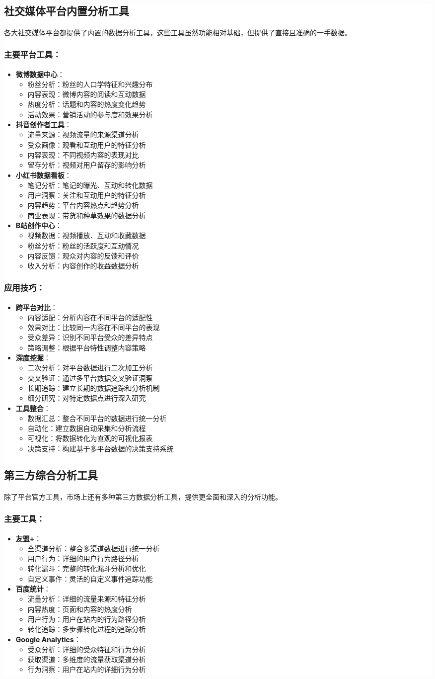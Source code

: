 ## 社交媒体平台内置分析工具

各大社交媒体平台都提供了内置的数据分析工具，这些工具虽然功能相对基础，但提供了直接且准确的一手数据。

### 主要平台工具：
- **微博数据中心**：
  - 粉丝分析：粉丝的人口学特征和兴趣分布
  - 内容表现：微博内容的阅读和互动数据
  - 热度分析：话题和内容的热度变化趋势
  - 活动效果：营销活动的参与度和效果分析
- **抖音创作者工具**：
  - 流量来源：视频流量的来源渠道分析
  - 受众画像：观看和互动用户的特征分析
  - 内容表现：不同视频内容的表现对比
  - 留存分析：视频对用户留存的影响分析
- **小红书数据看板**：
  - 笔记分析：笔记的曝光、互动和转化数据
  - 用户洞察：关注和互动用户的特征分析
  - 内容趋势：平台内容热点和趋势分析
  - 商业表现：带货和种草效果的数据分析
- **B站创作中心**：
  - 视频数据：视频播放、互动和收藏数据
  - 粉丝分析：粉丝的活跃度和互动情况
  - 内容反馈：观众对内容的反馈和评价
  - 收入分析：内容创作的收益数据分析

### 应用技巧：
- **跨平台对比**：
  - 内容适配：分析内容在不同平台的适配性
  - 效果对比：比较同一内容在不同平台的表现
  - 受众差异：识别不同平台受众的差异特点
  - 策略调整：根据平台特性调整内容策略
- **深度挖掘**：
  - 二次分析：对平台数据进行二次加工分析
  - 交叉验证：通过多平台数据交叉验证洞察
  - 长期追踪：建立长期的数据追踪和分析机制
  - 细分研究：对特定数据点进行深入研究
- **工具整合**：
  - 数据汇总：整合不同平台的数据进行统一分析
  - 自动化：建立数据自动采集和分析流程
  - 可视化：将数据转化为直观的可视化报表
  - 决策支持：构建基于多平台数据的决策支持系统

## 第三方综合分析工具

除了平台官方工具，市场上还有多种第三方数据分析工具，提供更全面和深入的分析功能。

### 主要工具：
- **友盟+**：
  - 全渠道分析：整合多渠道数据进行统一分析
  - 用户行为：详细的用户行为路径分析
  - 转化漏斗：完整的转化漏斗分析和优化
  - 自定义事件：灵活的自定义事件追踪功能
- **百度统计**：
  - 流量分析：详细的流量来源和特征分析
  - 内容热度：页面和内容的热度分析
  - 用户行为：用户在站内的行为路径分析
  - 转化追踪：多步骤转化过程的追踪分析
- **Google Analytics**：
  - 受众分析：详细的受众特征和行为分析
  - 获取渠道：多维度的流量获取渠道分析
  - 行为洞察：用户在站内的详细行为分析